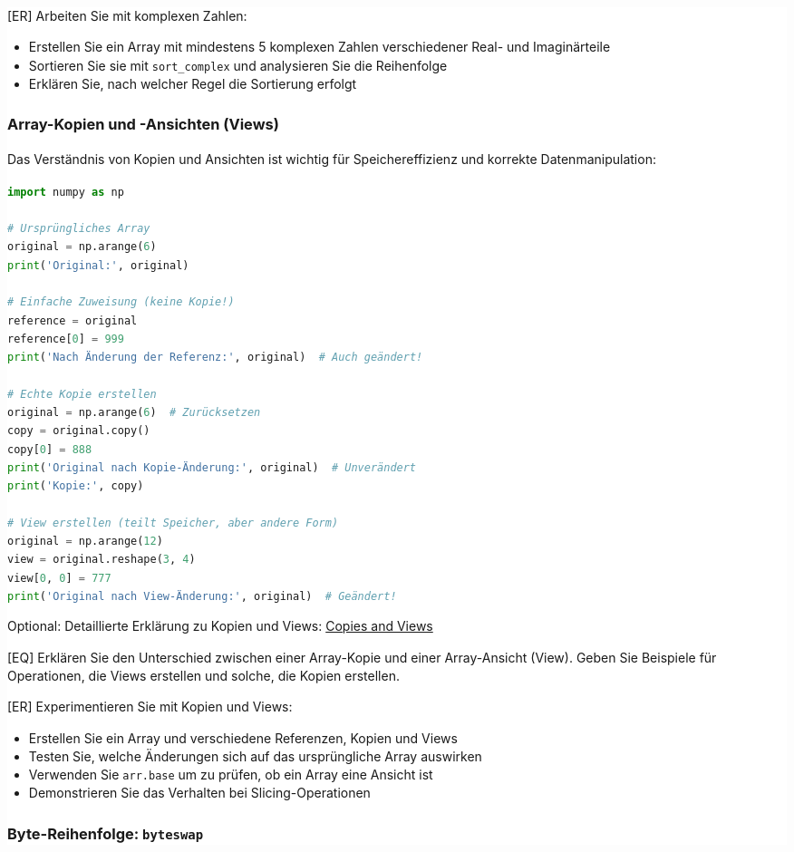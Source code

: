 [ER] Arbeiten Sie mit komplexen Zahlen:

- Erstellen Sie ein Array mit mindestens 5 komplexen Zahlen verschiedener Real- und Imaginärteile
- Sortieren Sie sie mit `sort_complex` und analysieren Sie die Reihenfolge
- Erklären Sie, nach welcher Regel die Sortierung erfolgt




### Array-Kopien und -Ansichten (Views)

Das Verständnis von Kopien und Ansichten ist wichtig für Speichereffizienz und korrekte Datenmanipulation:

```python
import numpy as np

# Ursprüngliches Array
original = np.arange(6)
print('Original:', original)

# Einfache Zuweisung (keine Kopie!)
reference = original
reference[0] = 999
print('Nach Änderung der Referenz:', original)  # Auch geändert!

# Echte Kopie erstellen
original = np.arange(6)  # Zurücksetzen
copy = original.copy()
copy[0] = 888
print('Original nach Kopie-Änderung:', original)  # Unverändert
print('Kopie:', copy)

# View erstellen (teilt Speicher, aber andere Form)
original = np.arange(12)
view = original.reshape(3, 4)
view[0, 0] = 777
print('Original nach View-Änderung:', original)  # Geändert!
```

Optional: Detaillierte Erklärung zu Kopien und Views:
[Copies and Views](https://numpy.org/doc/stable/user/basics.copies.html)

[EQ] Erklären Sie den Unterschied zwischen einer Array-Kopie und einer Array-Ansicht (View). 
Geben Sie Beispiele für Operationen, die Views erstellen und solche, die Kopien erstellen.


[ER] Experimentieren Sie mit Kopien und Views:

- Erstellen Sie ein Array und verschiedene Referenzen, Kopien und Views
- Testen Sie, welche Änderungen sich auf das ursprüngliche Array auswirken
- Verwenden Sie `arr.base` um zu prüfen, ob ein Array eine Ansicht ist
- Demonstrieren Sie das Verhalten bei Slicing-Operationen




### Byte-Reihenfolge: `byteswap`
